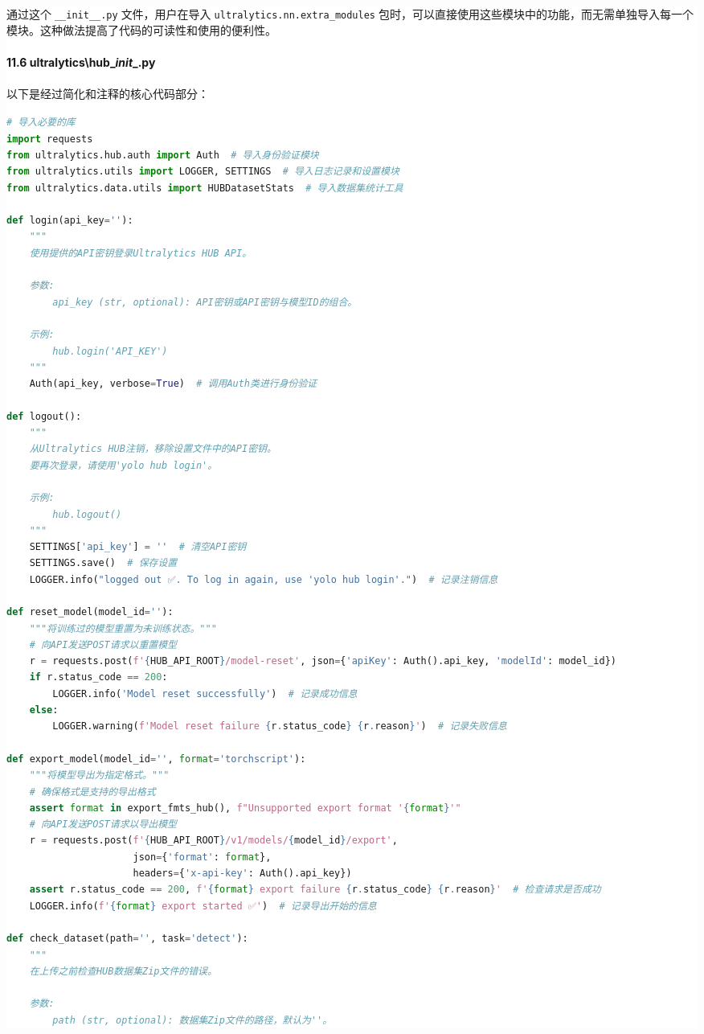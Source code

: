 通过这个 `__init__.py` 文件，用户在导入 `ultralytics.nn.extra_modules` 包时，可以直接使用这些模块中的功能，而无需单独导入每一个模块。这种做法提高了代码的可读性和使用的便利性。

#### 11.6 ultralytics\hub\__init__.py

以下是经过简化和注释的核心代码部分：

```python
# 导入必要的库
import requests
from ultralytics.hub.auth import Auth  # 导入身份验证模块
from ultralytics.utils import LOGGER, SETTINGS  # 导入日志记录和设置模块
from ultralytics.data.utils import HUBDatasetStats  # 导入数据集统计工具

def login(api_key=''):
    """
    使用提供的API密钥登录Ultralytics HUB API。

    参数:
        api_key (str, optional): API密钥或API密钥与模型ID的组合。

    示例:
        hub.login('API_KEY')
    """
    Auth(api_key, verbose=True)  # 调用Auth类进行身份验证

def logout():
    """
    从Ultralytics HUB注销，移除设置文件中的API密钥。
    要再次登录，请使用'yolo hub login'。

    示例:
        hub.logout()
    """
    SETTINGS['api_key'] = ''  # 清空API密钥
    SETTINGS.save()  # 保存设置
    LOGGER.info("logged out ✅. To log in again, use 'yolo hub login'.")  # 记录注销信息

def reset_model(model_id=''):
    """将训练过的模型重置为未训练状态。"""
    # 向API发送POST请求以重置模型
    r = requests.post(f'{HUB_API_ROOT}/model-reset', json={'apiKey': Auth().api_key, 'modelId': model_id})
    if r.status_code == 200:
        LOGGER.info('Model reset successfully')  # 记录成功信息
    else:
        LOGGER.warning(f'Model reset failure {r.status_code} {r.reason}')  # 记录失败信息

def export_model(model_id='', format='torchscript'):
    """将模型导出为指定格式。"""
    # 确保格式是支持的导出格式
    assert format in export_fmts_hub(), f"Unsupported export format '{format}'"
    # 向API发送POST请求以导出模型
    r = requests.post(f'{HUB_API_ROOT}/v1/models/{model_id}/export',
                      json={'format': format},
                      headers={'x-api-key': Auth().api_key})
    assert r.status_code == 200, f'{format} export failure {r.status_code} {r.reason}'  # 检查请求是否成功
    LOGGER.info(f'{format} export started ✅')  # 记录导出开始的信息

def check_dataset(path='', task='detect'):
    """
    在上传之前检查HUB数据集Zip文件的错误。

    参数:
        path (str, optional): 数据集Zip文件的路径，默认为''。
```